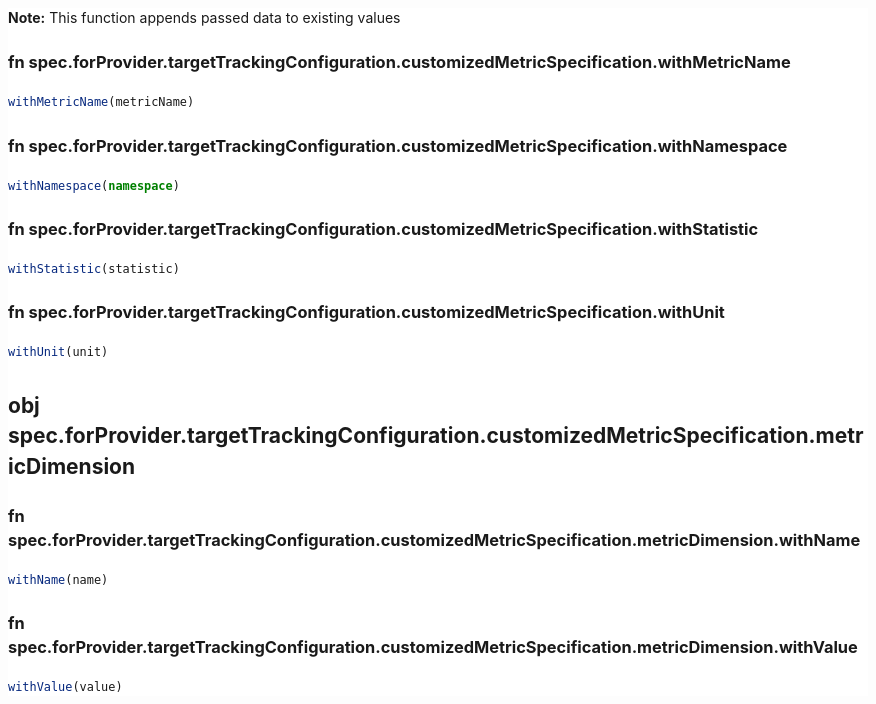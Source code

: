 
**Note:** This function appends passed data to existing values

### fn spec.forProvider.targetTrackingConfiguration.customizedMetricSpecification.withMetricName

```ts
withMetricName(metricName)
```



### fn spec.forProvider.targetTrackingConfiguration.customizedMetricSpecification.withNamespace

```ts
withNamespace(namespace)
```



### fn spec.forProvider.targetTrackingConfiguration.customizedMetricSpecification.withStatistic

```ts
withStatistic(statistic)
```



### fn spec.forProvider.targetTrackingConfiguration.customizedMetricSpecification.withUnit

```ts
withUnit(unit)
```



## obj spec.forProvider.targetTrackingConfiguration.customizedMetricSpecification.metricDimension



### fn spec.forProvider.targetTrackingConfiguration.customizedMetricSpecification.metricDimension.withName

```ts
withName(name)
```



### fn spec.forProvider.targetTrackingConfiguration.customizedMetricSpecification.metricDimension.withValue

```ts
withValue(value)
```
